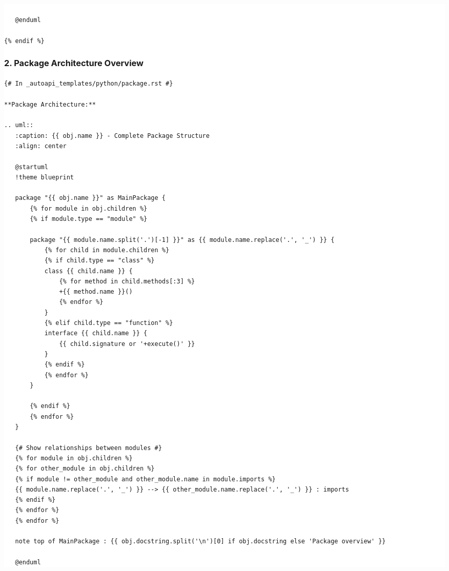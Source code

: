 ```jinja2

   @enduml

{% endif %}
```

### 2. Package Architecture Overview

```jinja2
{# In _autoapi_templates/python/package.rst #}

**Package Architecture:**

.. uml::
   :caption: {{ obj.name }} - Complete Package Structure
   :align: center

   @startuml
   !theme blueprint

   package "{{ obj.name }}" as MainPackage {
       {% for module in obj.children %}
       {% if module.type == "module" %}

       package "{{ module.name.split('.')[-1] }}" as {{ module.name.replace('.', '_') }} {
           {% for child in module.children %}
           {% if child.type == "class" %}
           class {{ child.name }} {
               {% for method in child.methods[:3] %}
               +{{ method.name }}()
               {% endfor %}
           }
           {% elif child.type == "function" %}
           interface {{ child.name }} {
               {{ child.signature or '+execute()' }}
           }
           {% endif %}
           {% endfor %}
       }

       {% endif %}
       {% endfor %}
   }

   {# Show relationships between modules #}
   {% for module in obj.children %}
   {% for other_module in obj.children %}
   {% if module != other_module and other_module.name in module.imports %}
   {{ module.name.replace('.', '_') }} --> {{ other_module.name.replace('.', '_') }} : imports
   {% endif %}
   {% endfor %}
   {% endfor %}

   note top of MainPackage : {{ obj.docstring.split('\n')[0] if obj.docstring else 'Package overview' }}

   @enduml
```

